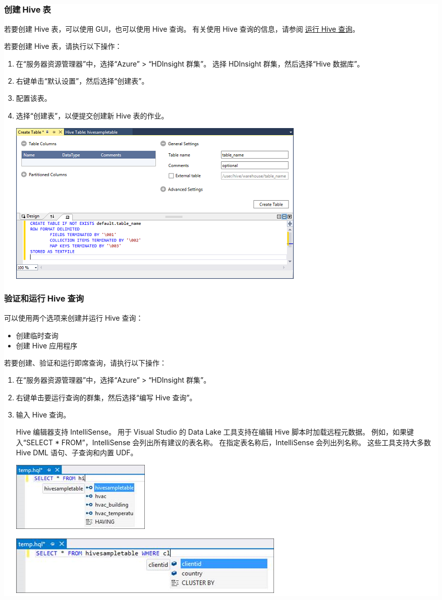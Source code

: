 ### <a name="create-hive-tables"></a>创建 Hive 表
若要创建 Hive 表，可以使用 GUI，也可以使用 Hive 查询。 有关使用 Hive 查询的信息，请参阅 [运行 Hive 查询](#run.queries)。

若要创建 Hive 表，请执行以下操作：

1. 在“服务器资源管理器”中，选择“Azure” > “HDInsight 群集”。 选择 HDInsight 群集，然后选择“Hive 数据库”。
2. 右键单击“默认设置”，然后选择“创建表”。
3. 配置该表。  
4. 选择“创建表”，以便提交创建新 Hive 表的作业。
   
    ![HDInsight Visual Studio 工具“创建表”窗口的屏幕截图](./media/apache-hadoop-visual-studio-tools-get-started/hdinsight.visual.studio.tools.create.hive.table.png "创建 Hive 表")

### <a name="run.queries"></a>验证和运行 Hive 查询
可以使用两个选项来创建并运行 Hive 查询：

* 创建临时查询
* 创建 Hive 应用程序

若要创建、验证和运行即席查询，请执行以下操作：

1. 在“服务器资源管理器”中，选择“Azure” > “HDInsight 群集”。
2. 右键单击要运行查询的群集，然后选择“编写 Hive 查询”。  
3. 输入 Hive 查询。 

    Hive 编辑器支持 IntelliSense。 用于 Visual Studio 的 Data Lake 工具支持在编辑 Hive 脚本时加载远程元数据。 例如，如果键入“SELECT * FROM”，IntelliSense 会列出所有建议的表名称。 在指定表名称后，IntelliSense 会列出列名称。 这些工具支持大多数 Hive DML 语句、子查询和内置 UDF。
   
    ![HDInsight Visual Studio Tools IntelliSense 示例 1 的屏幕截图](./media/apache-hadoop-visual-studio-tools-get-started/hdinsight.visual.studio.tools.intellisense.table.names.png "U-SQL IntelliSense")
   
    ![HDInsight Visual Studio Tools IntelliSense 示例 2 的屏幕截图](./media/apache-hadoop-visual-studio-tools-get-started/hdinsight.visual.studio.tools.intellisense.column.names.png "U-SQL IntelliSense")
   